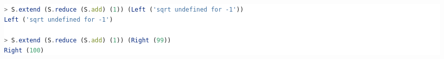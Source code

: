 ```javascript
> S.extend (S.reduce (S.add) (1)) (Left ('sqrt undefined for -1'))
Left ('sqrt undefined for -1')

> S.extend (S.reduce (S.add) (1)) (Right (99))
Right (100)
```

[Fantasy Land]:             https://github.com/fantasyland/fantasy-land/tree/v4.0.1
[`Z.equals`]:               https://github.com/sanctuary-js/sanctuary-type-classes/tree/v12.0.0#equals
[`Z.lte`]:                  https://github.com/sanctuary-js/sanctuary-type-classes/tree/v12.0.0#lte
[iff]:                      https://en.wikipedia.org/wiki/If_and_only_if
[type representative]:      https://github.com/fantasyland/fantasy-land/tree/v4.0.1#type-representatives
